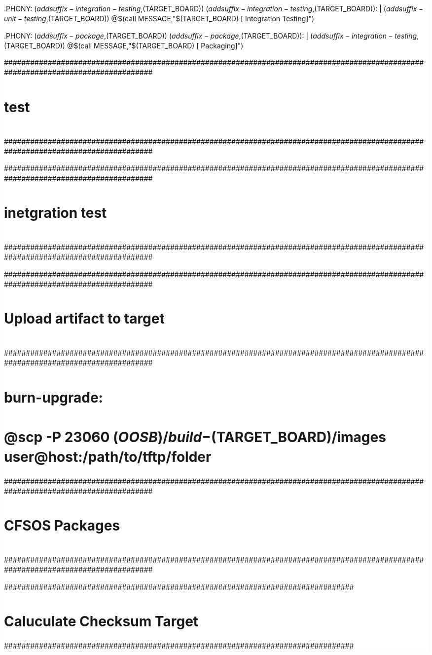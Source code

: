.PHONY: $(addsuffix -integration-testing,$(TARGET_BOARD))
$(addsuffix -integration-testing,$(TARGET_BOARD)): | $(addsuffix -unit-testing,$(TARGET_BOARD))
	@$(call MESSAGE,"$(TARGET_BOARD) [ Integration Testing]")

.PHONY: $(addsuffix -package,$(TARGET_BOARD))
$(addsuffix -package,$(TARGET_BOARD)): | $(addsuffix -integration-testing,$(TARGET_BOARD))
	@$(call MESSAGE,"$(TARGET_BOARD) [ Packaging]")

##################################################################################################################################
#
#    					test
#
##################################################################################################################################

##################################################################################################################################
#
#    					inetgration test
#
##################################################################################################################################

##################################################################################################################################
#
#    					Upload artifact to target 
#
##################################################################################################################################
# burn-upgrade:
# 	@scp -P 23060 $(OOSB)/build-$(TARGET_BOARD)/images user@host:/path/to/tftp/folder


##################################################################################################################################
#
#    CFSOS Packages
#
##################################################################################################################################

################################################################################
# Caluculate Checksum Target
################################################################################
